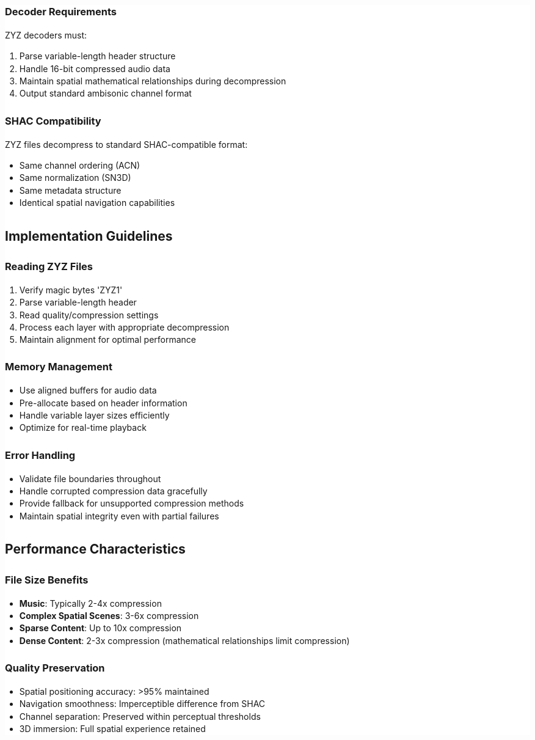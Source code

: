 ### Decoder Requirements
ZYZ decoders must:
1. Parse variable-length header structure
2. Handle 16-bit compressed audio data
3. Maintain spatial mathematical relationships during decompression
4. Output standard ambisonic channel format

### SHAC Compatibility
ZYZ files decompress to standard SHAC-compatible format:
- Same channel ordering (ACN)
- Same normalization (SN3D)
- Same metadata structure
- Identical spatial navigation capabilities

## Implementation Guidelines

### Reading ZYZ Files
1. Verify magic bytes 'ZYZ1'
2. Parse variable-length header
3. Read quality/compression settings
4. Process each layer with appropriate decompression
5. Maintain alignment for optimal performance

### Memory Management
- Use aligned buffers for audio data
- Pre-allocate based on header information
- Handle variable layer sizes efficiently
- Optimize for real-time playback

### Error Handling
- Validate file boundaries throughout
- Handle corrupted compression data gracefully
- Provide fallback for unsupported compression methods
- Maintain spatial integrity even with partial failures

## Performance Characteristics

### File Size Benefits
- **Music**: Typically 2-4x compression
- **Complex Spatial Scenes**: 3-6x compression  
- **Sparse Content**: Up to 10x compression
- **Dense Content**: 2-3x compression (mathematical relationships limit compression)

### Quality Preservation
- Spatial positioning accuracy: >95% maintained
- Navigation smoothness: Imperceptible difference from SHAC
- Channel separation: Preserved within perceptual thresholds
- 3D immersion: Full spatial experience retained
